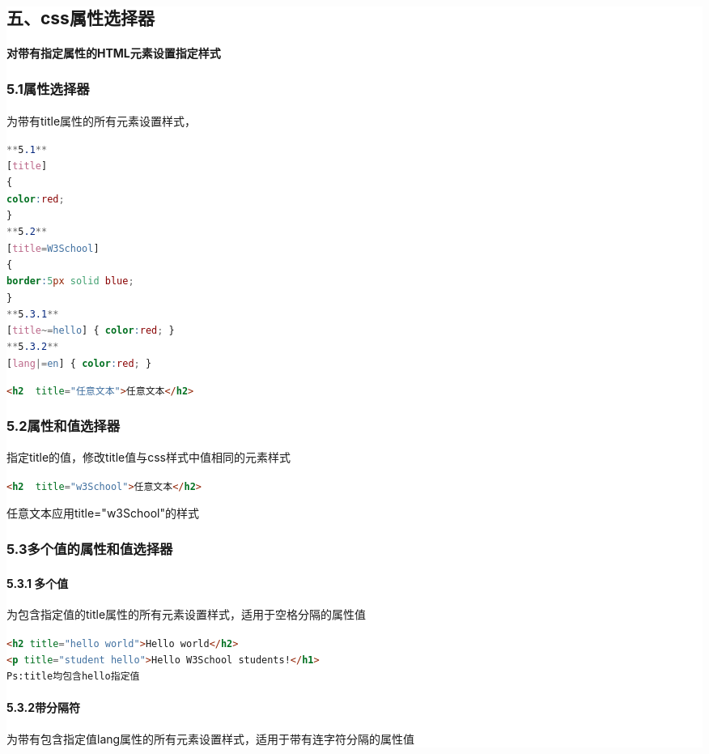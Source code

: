 ## 五、css属性选择器

**对带有指定属性的HTML元素设置指定样式**

### 5.1属性选择器

为带有title属性的所有元素设置样式，

```css
**5.1**
[title]
{
color:red;
}
**5.2**
[title=W3School]
{
border:5px solid blue;
}
**5.3.1**
[title~=hello] { color:red; }
**5.3.2**
[lang|=en] { color:red; }
```



```html
<h2  title="任意文本">任意文本</h2>
```

### 5.2属性和值选择器

指定title的值，修改title值与css样式中值相同的元素样式

```html
<h2  title="w3School">任意文本</h2>
```

任意文本应用title="w3School"的样式

### 5.3多个值的属性和值选择器

#### 5.3.1 多个值

为包含指定值的title属性的所有元素设置样式，适用于空格分隔的属性值

```html
<h2 title="hello world">Hello world</h2>
<p title="student hello">Hello W3School students!</h1>
Ps:title均包含hello指定值
```

#### 5.3.2带分隔符

为带有包含指定值lang属性的所有元素设置样式，适用于带有连字符分隔的属性值
